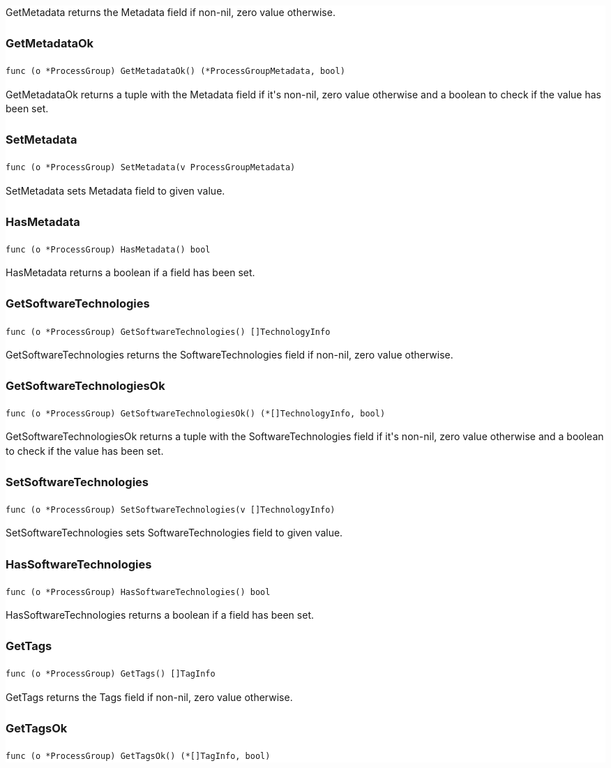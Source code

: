 GetMetadata returns the Metadata field if non-nil, zero value otherwise.

### GetMetadataOk

`func (o *ProcessGroup) GetMetadataOk() (*ProcessGroupMetadata, bool)`

GetMetadataOk returns a tuple with the Metadata field if it's non-nil, zero value otherwise
and a boolean to check if the value has been set.

### SetMetadata

`func (o *ProcessGroup) SetMetadata(v ProcessGroupMetadata)`

SetMetadata sets Metadata field to given value.

### HasMetadata

`func (o *ProcessGroup) HasMetadata() bool`

HasMetadata returns a boolean if a field has been set.

### GetSoftwareTechnologies

`func (o *ProcessGroup) GetSoftwareTechnologies() []TechnologyInfo`

GetSoftwareTechnologies returns the SoftwareTechnologies field if non-nil, zero value otherwise.

### GetSoftwareTechnologiesOk

`func (o *ProcessGroup) GetSoftwareTechnologiesOk() (*[]TechnologyInfo, bool)`

GetSoftwareTechnologiesOk returns a tuple with the SoftwareTechnologies field if it's non-nil, zero value otherwise
and a boolean to check if the value has been set.

### SetSoftwareTechnologies

`func (o *ProcessGroup) SetSoftwareTechnologies(v []TechnologyInfo)`

SetSoftwareTechnologies sets SoftwareTechnologies field to given value.

### HasSoftwareTechnologies

`func (o *ProcessGroup) HasSoftwareTechnologies() bool`

HasSoftwareTechnologies returns a boolean if a field has been set.

### GetTags

`func (o *ProcessGroup) GetTags() []TagInfo`

GetTags returns the Tags field if non-nil, zero value otherwise.

### GetTagsOk

`func (o *ProcessGroup) GetTagsOk() (*[]TagInfo, bool)`
